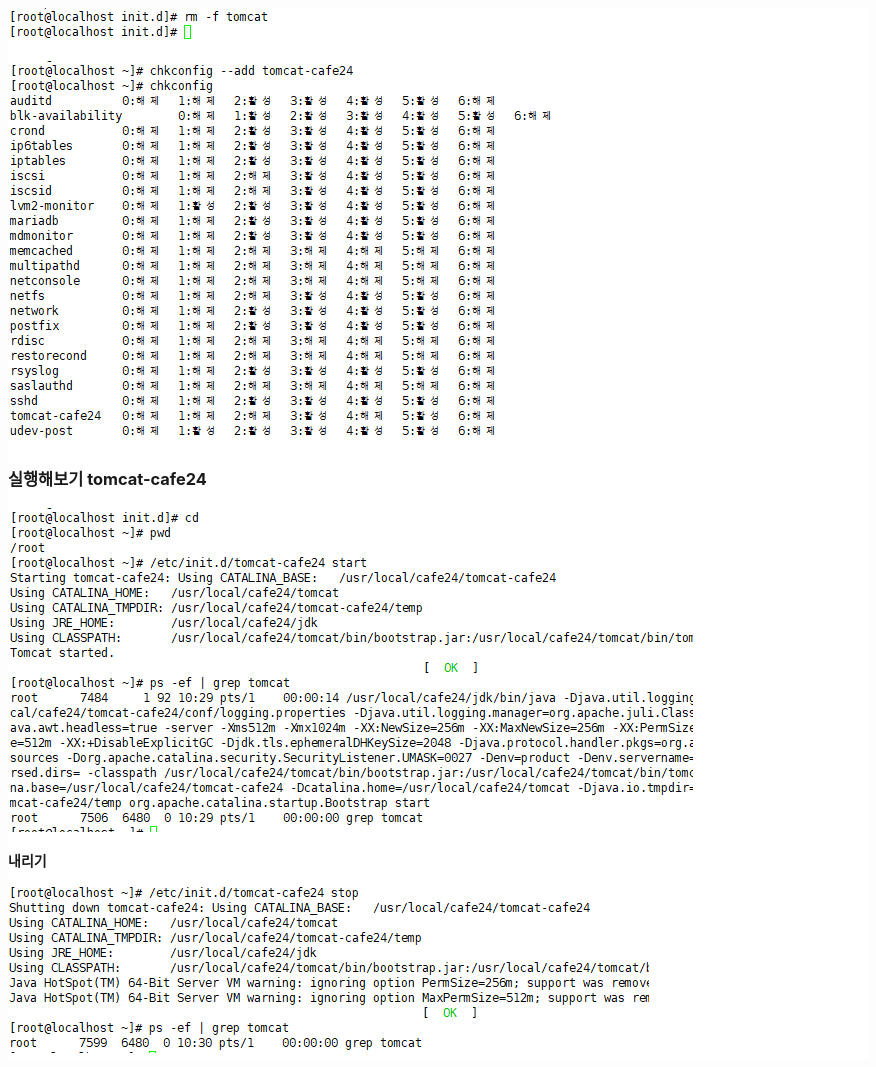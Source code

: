 
![1559266127336](assets/1559266127336.png)

![1559266273125](assets/1559266273125.png)



### 실행해보기 tomcat-cafe24

![1559266188812](assets/1559266188812.png)

**내리기** 

![1559266236997](assets/1559266236997.png)
